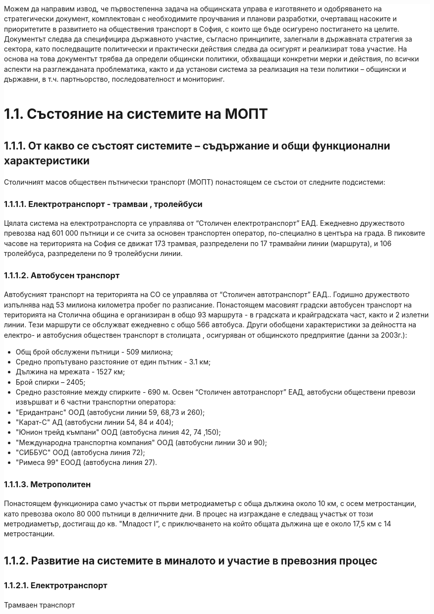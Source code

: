 Можем да направим извод, че първостепенна задача на общинската управа е изготвянето и одобряването на стратегически документ, комплектован с необходимите проучвания и планови разработки, очертаващ насоките и приоритетите в развитието на обществения транспорт в София, с които ще бъде осигурено постигането на целите. Документът следва да специфицира държавното участие, съгласно принципите, залегнали в държавната стратегия за сектора, като последващите политически и практически действия следва да осигурят и реализират това участие. На основа на това документът трябва да определи общински политики, обхващащи конкретни мерки и действия, по всички аспекти на разглежданата проблематика, както и да установи система за реализация на тези политики – общински и държавни, в т.ч. партньорство, последователност и мониторинг.
 

# 1.1.	Състояние на системите на МОПТ

## 1.1.1. От какво се състоят системите – съдържание и общи функционални характеристики
Столичният масов обществен пътнически транспорт (МОПТ) понастоящем се състои от следните подсистеми:
### 1.1.1.1. Електротранспорт - трамваи , тролейбуси
Цялата система на електротранспорта се управлява от “Столичен електротранспорт” ЕАД. Ежедневно дружеството превозва над 601 000 пътници и се счита за основен транспортен оператор, по-специално в центъра на града. В пиковите часове на територията на София се движат 173 трамвая, разпределени по 17 трамвайни линии (маршрута), и 106 тролейбуса, разпределени по 9 тролейбусни линии.
### 1.1.1.2. Автобусен транспорт
Автобусният транспорт на територията на СО се управлява от “Столичен автотранспорт” ЕАД.. Годишно дружеството изпълнява над 53 милиона километра пробег по разписание. Понастоящем масовият градски автобусен транспорт на територията на Столична община е организиран в общо 93 маршрута - в градската и крайградската част, както и 2 излетни линии. Тези маршрути се обслужват ежедневно с общо 566 автобуса.
Други обобщени характеристики за дейността на електро- и автобусния обществен транспорт в столицата , осигуряван от общинското предприятие (данни за 2003г.):
- Общ брой обслужени пътници - 509 милиона;
- Средно пропътувано разстояние от един пътник - 3.1 км; 
- Дължина на мрежата - 1527 км;
- Брой спирки – 2405;
- Средно разстояние между спирките - 690 м.
Освен “Столичен автотранспорт” ЕАД, автобусни обществени превози извършват и 6 частни транспортни оператора:
- "Еридантранс" ООД (автобусни линии 59, 68,73 и 260);
- "Карат-С" АД (автобусни линии 54, 84 и 404);
- "Юнион трейд къмпани" ООД (автобусна линия 42, 74 ,150);
- "Международна транспортна компания" ООД (автобусни линии 30 и 90);
- "СИББУС" ООД (автобусна линия 72);
- "Римеса 99" ЕООД (автобусна линия 27).
### 1.1.1.3. Метрополитен 
Понастоящем функционира само участък от първи метродиаметър с обща дължина около 10 км, с осем метростанции, като превозва около 80 000 пътници в делничните дни. В процес на изграждане е следващ участък от този метродиаметър, достигащ  до кв. "Младост І”, с приключването на който общата дължина  ще е около 17,5 км с 14 метростанции.
## 1.1.2. Развитие на системите в миналото и участие в превозния процес
### 1.1.2.1. Електротранспорт
Трамваен транспорт